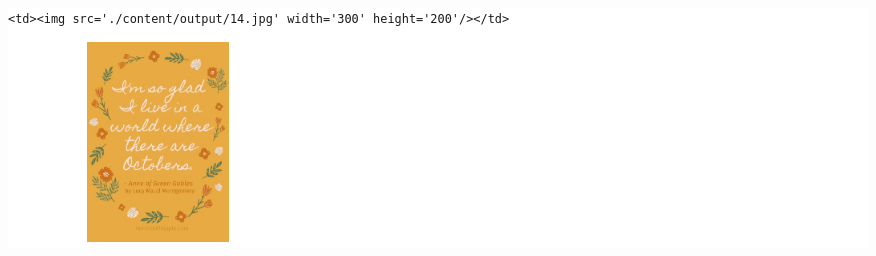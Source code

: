 	<td><img src='./content/output/14.jpg' width='300' height='200'/></td>
</tr><tr>
	<td><img src='./content/anne_quotes/000004.jpg' width='300' height='200'/></td>